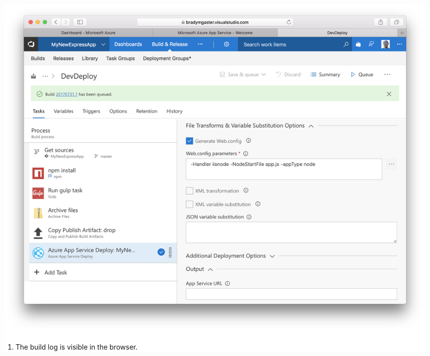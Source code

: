    ![Queue build notification](media/42-build-queued-notification.png)

1. The build log is visible in the browser.
